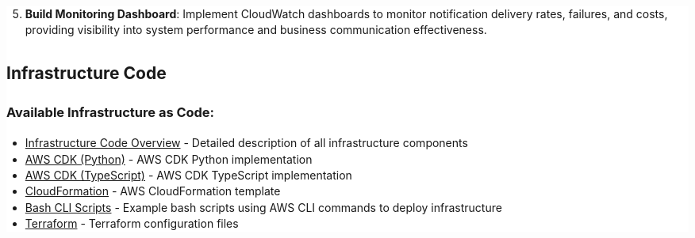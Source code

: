 5. **Build Monitoring Dashboard**: Implement CloudWatch dashboards to monitor notification delivery rates, failures, and costs, providing visibility into system performance and business communication effectiveness.

## Infrastructure Code

### Available Infrastructure as Code:

- [Infrastructure Code Overview](code/README.md) - Detailed description of all infrastructure components
- [AWS CDK (Python)](code/cdk-python/) - AWS CDK Python implementation
- [AWS CDK (TypeScript)](code/cdk-typescript/) - AWS CDK TypeScript implementation
- [CloudFormation](code/cloudformation.yaml) - AWS CloudFormation template
- [Bash CLI Scripts](code/scripts/) - Example bash scripts using AWS CLI commands to deploy infrastructure
- [Terraform](code/terraform/) - Terraform configuration files